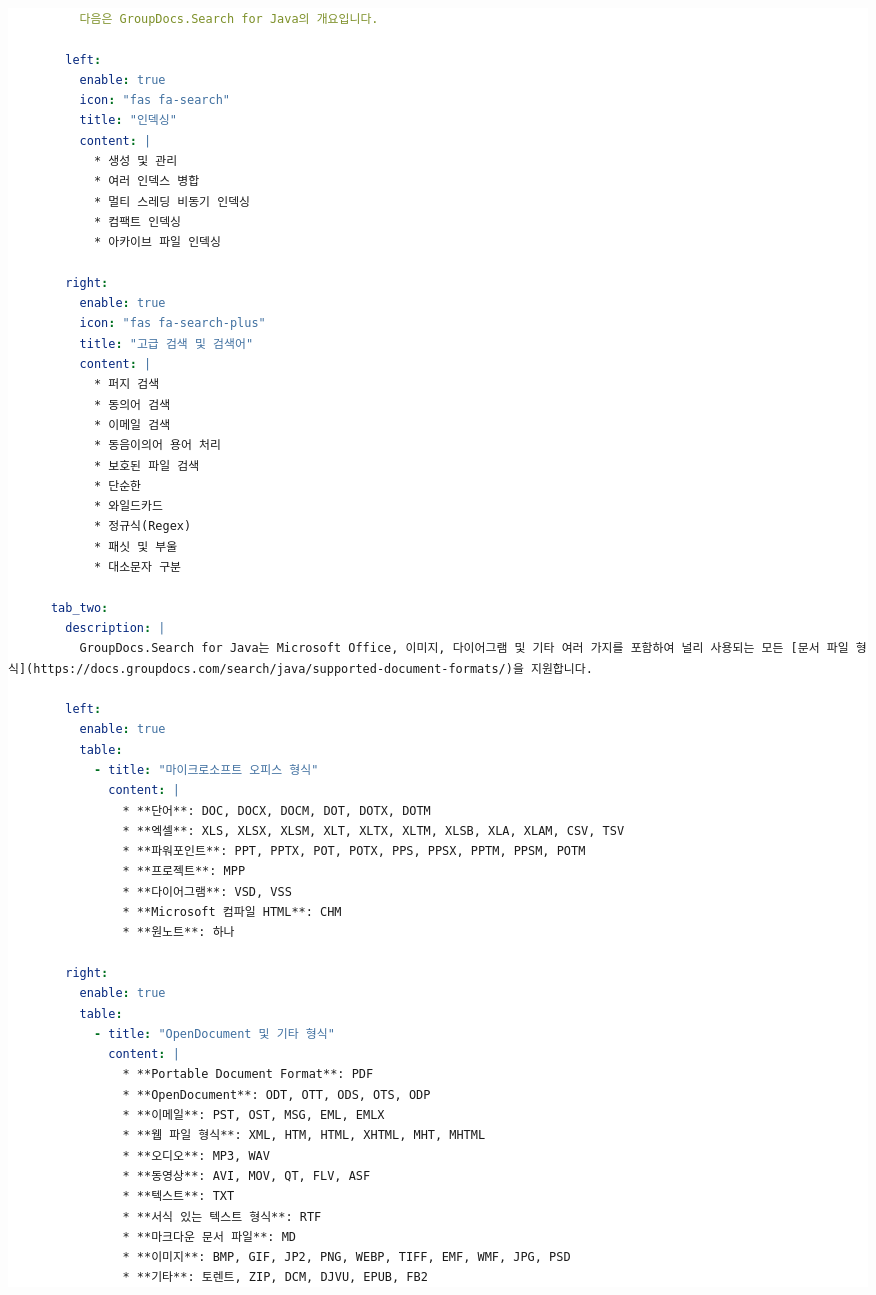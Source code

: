 ```yaml
          다음은 GroupDocs.Search for Java의 개요입니다.

        left:
          enable: true
          icon: "fas fa-search"
          title: "인덱싱"
          content: |
            * 생성 및 관리
            * 여러 인덱스 병합
            * 멀티 스레딩 비동기 인덱싱
            * 컴팩트 인덱싱
            * 아카이브 파일 인덱싱
        
        right:
          enable: true
          icon: "fas fa-search-plus"
          title: "고급 검색 및 검색어"
          content: |
            * 퍼지 검색
            * 동의어 검색
            * 이메일 검색
            * 동음이의어 용어 처리
            * 보호된 파일 검색
            * 단순한
            * 와일드카드
            * 정규식(Regex)
            * 패싯 및 부울
            * 대소문자 구분
      
      tab_two:
        description: |
          GroupDocs.Search for Java는 Microsoft Office, 이미지, 다이어그램 및 기타 여러 가지를 포함하여 널리 사용되는 모든 [문서 파일 형식](https://docs.groupdocs.com/search/java/supported-document-formats/)을 지원합니다.

        left:
          enable: true
          table:
            - title: "마이크로소프트 오피스 형식"
              content: |
                * **단어**: DOC, DOCX, DOCM, DOT, DOTX, DOTM
                * **엑셀**: XLS, XLSX, XLSM, XLT, XLTX, XLTM, XLSB, XLA, XLAM, CSV, TSV
                * **파워포인트**: PPT, PPTX, POT, POTX, PPS, PPSX, PPTM, PPSM, POTM
                * **프로젝트**: MPP
                * **다이어그램**: VSD, VSS
                * **Microsoft 컴파일 HTML**: CHM
                * **원노트**: 하나

        right:
          enable: true
          table:
            - title: "OpenDocument 및 기타 형식"
              content: |
                * **Portable Document Format**: PDF
                * **OpenDocument**: ODT, OTT, ODS, OTS, ODP
                * **이메일**: PST, OST, MSG, EML, EMLX
                * **웹 파일 형식**: XML, HTM, HTML, XHTML, MHT, MHTML
                * **오디오**: MP3, WAV
                * **동영상**: AVI, MOV, QT, FLV, ASF
                * **텍스트**: TXT
                * **서식 있는 텍스트 형식**: RTF
                * **마크다운 문서 파일**: MD
                * **이미지**: BMP, GIF, JP2, PNG, WEBP, TIFF, EMF, WMF, JPG, PSD
                * **기타**: 토렌트, ZIP, DCM, DJVU, EPUB, FB2
```